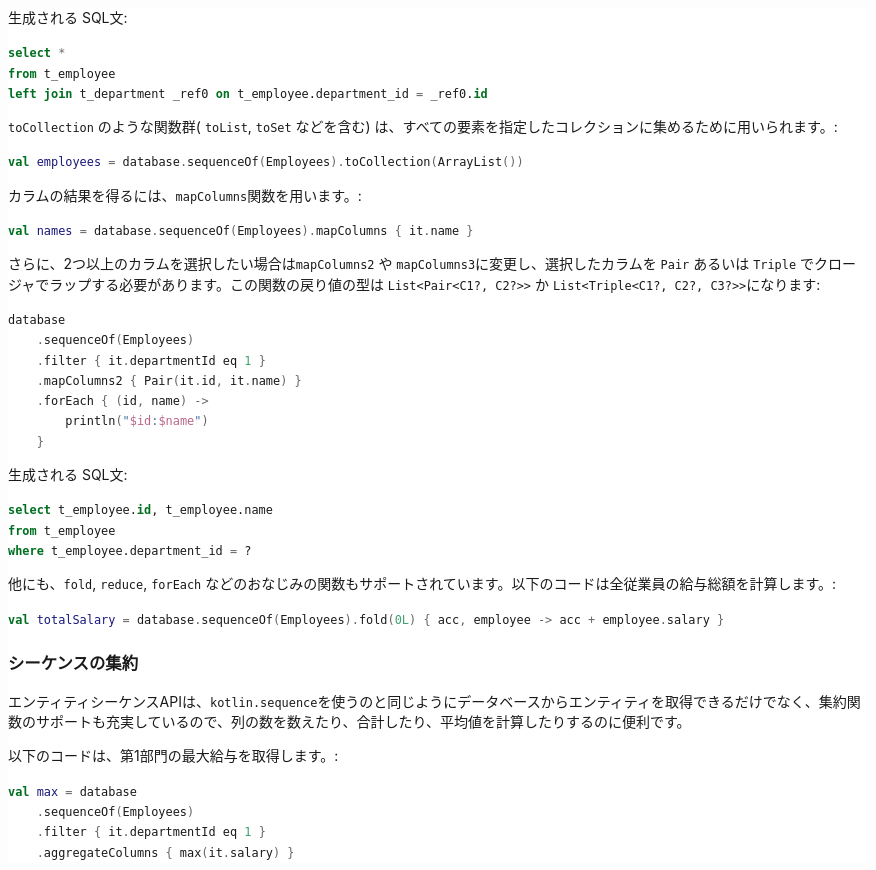生成される SQL文: 

```sql
select * 
from t_employee 
left join t_department _ref0 on t_employee.department_id = _ref0.id
```

 `toCollection` のような関数群( `toList`, `toSet` などを含む) は、すべての要素を指定したコレクションに集めるために用いられます。: 

```kotlin
val employees = database.sequenceOf(Employees).toCollection(ArrayList())
```

カラムの結果を得るには、`mapColumns`関数を用います。: 

```kotlin
val names = database.sequenceOf(Employees).mapColumns { it.name }
```

さらに、2つ以上のカラムを選択したい場合は`mapColumns2` や `mapColumns3`に変更し、選択したカラムを `Pair` あるいは `Triple` でクロージャでラップする必要があります。この関数の戻り値の型は `List<Pair<C1?, C2?>>` か `List<Triple<C1?, C2?, C3?>>`になります: 

```kotlin
database
    .sequenceOf(Employees)
    .filter { it.departmentId eq 1 }
    .mapColumns2 { Pair(it.id, it.name) }
    .forEach { (id, name) ->
        println("$id:$name")
    }
```

生成される SQL文: 

```sql
select t_employee.id, t_employee.name
from t_employee 
where t_employee.department_id = ?
```

他にも、`fold`, `reduce`, `forEach` などのおなじみの関数もサポートされています。以下のコードは全従業員の給与総額を計算します。: 

```kotlin
val totalSalary = database.sequenceOf(Employees).fold(0L) { acc, employee -> acc + employee.salary }
```

### シーケンスの集約

エンティティシーケンスAPIは、`kotlin.sequence`を使うのと同じようにデータベースからエンティティを取得できるだけでなく、集約関数のサポートも充実しているので、列の数を数えたり、合計したり、平均値を計算したりするのに便利です。

以下のコードは、第1部門の最大給与を取得します。: 

```kotlin
val max = database
    .sequenceOf(Employees)
    .filter { it.departmentId eq 1 }
    .aggregateColumns { max(it.salary) }
```
